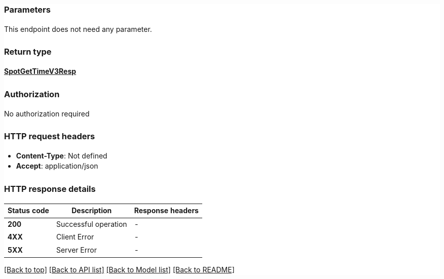 

### Parameters

This endpoint does not need any parameter.

### Return type

[**SpotGetTimeV3Resp**](SpotGetTimeV3Resp.md)

### Authorization

No authorization required

### HTTP request headers

 - **Content-Type**: Not defined
 - **Accept**: application/json

### HTTP response details

| Status code | Description | Response headers |
|-------------|-------------|------------------|
**200** | Successful operation |  -  |
**4XX** | Client Error |  -  |
**5XX** | Server Error |  -  |

[[Back to top]](#) [[Back to API list]](../README.md#documentation-for-api-endpoints) [[Back to Model list]](../README.md#documentation-for-models) [[Back to README]](../README.md)

